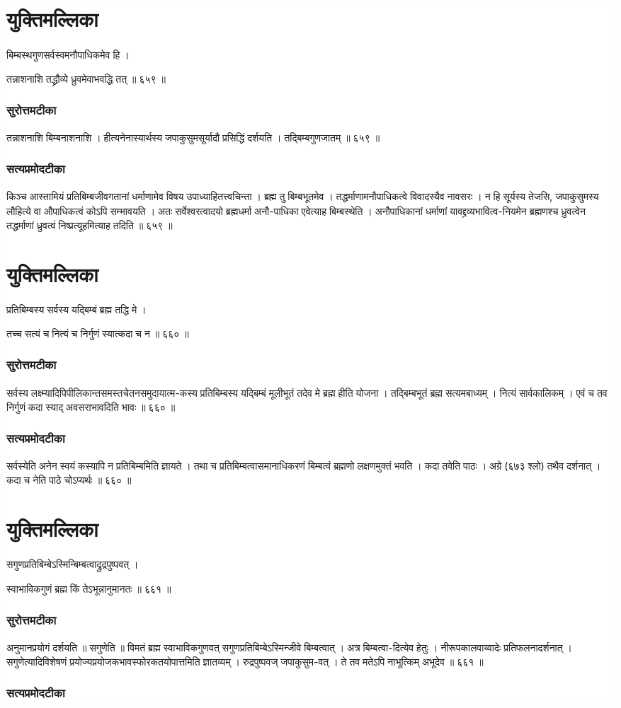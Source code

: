 # **युक्तिमल्लिका**

बिम्बस्थगुणसर्वस्वमनौपाधिकमेव हि ।

तन्नाशनाशि तद्ध्रौव्ये ध्रुवमेवाभवद्धि तत् ॥ ६५९ ॥

### **सुरोत्तमटीका**

तन्नाशनाशि बिम्बनाशनाशि । हीत्यनेनास्यार्थस्य जपाकुसुमसूर्यादौ प्रसिद्धिं दर्शयति । तद्बिम्बगुणजातम् ॥ ६५९ ॥

### **सत्यप्रमोदटीका**

किञ्च आस्तामियं प्रतिबिम्बजीवगतानां धर्माणामेव विषय उपाध्याहितत्त्वचिन्ता । ब्रह्म तु बिम्बभूतमेव । तद्धर्माणामनौपाधिकत्वे विवादस्यैव नावसरः । न हि सूर्यस्य तेजसि, जपाकुसुमस्य लौहित्ये वा औपाधिकत्वं कोऽपि सम्भावयति । अतः सर्वेश्वरत्वादयो ब्रह्मधर्मा अनौ-पाधिका एवेत्याह बिम्बस्थेति । अनौपाधिकानां धर्माणां यावद्द्रव्यभावित्व-नियमेन ब्रह्मणश्च ध्रुवत्वेन तद्धर्माणां ध्रुवत्वं निष्प्रत्यूहमित्याह तदिति ॥ ६५९ ॥

# **युक्तिमल्लिका**

प्रतिबिम्बस्य सर्वस्य यद्बिम्बं ब्रह्म तद्धि मे ।

तच्च सत्यं च नित्यं च निर्गुणं स्यात्कदा च न ॥ ६६० ॥

### **सुरोत्तमटीका**

सर्वस्य लक्ष्म्यादिपिपीलिकान्तसमस्तचेतनसमुदायात्म-कस्य प्रतिबिम्बस्य यद्बिम्बं मूलीभूतं तदेव मे ब्रह्म हीति योजना । तद्बिम्बभूतं ब्रह्म सत्यमबाध्यम् । नित्यं सार्वकालिकम् । एवं च तव निर्गुणं कदा स्याद् अवसराभावदिति भावः ॥ ६६० ॥

### **सत्यप्रमोदटीका**

सर्वस्येति अनेन स्वयं कस्यापि न प्रतिबिम्बमिति ज्ञायते । तथा च प्रतिबिम्बत्वासमानाधिकरणं बिम्बत्वं ब्रह्मणो लक्षणमुक्तं भवति । कदा तवेति पाठः । अग्रे (६७३ श्लो) तथैव दर्शनात् । कदा च नेति पाठे चोऽप्यर्थः ॥ ६६० ॥

# **युक्तिमल्लिका**

सगुणप्रतिबिम्बेऽस्मिन्बिम्बत्वाद्रुद्रपुष्पवत् ।

स्वाभाविकगुणं ब्रह्म किं तेऽभून्नानुमानतः ॥ ६६१ ॥

### **सुरोत्तमटीका**

अनुमानप्रयोगं दर्शयति ॥ सगुणेति ॥ विमतं ब्रह्म स्वाभाविकगुणवत् सगुणप्रतिबिम्बेऽस्मिन्जीवे बिम्बत्वात् । अत्र बिम्बत्वा-दित्येव हेतुः । नीरूपकालवाय्वादेः प्रतिफलनादर्शनात् । सगुणेत्यादिविशेषणं प्रयोज्यप्रयोजकभावस्फोरकतयोपात्तमिति ज्ञातव्यम् । रुद्रपुष्पवज् जपाकुसुम-वत् । ते तव मतेऽपि नाभूत्किम् अभूदेव ॥ ६६१ ॥

### **सत्यप्रमोदटीका**
